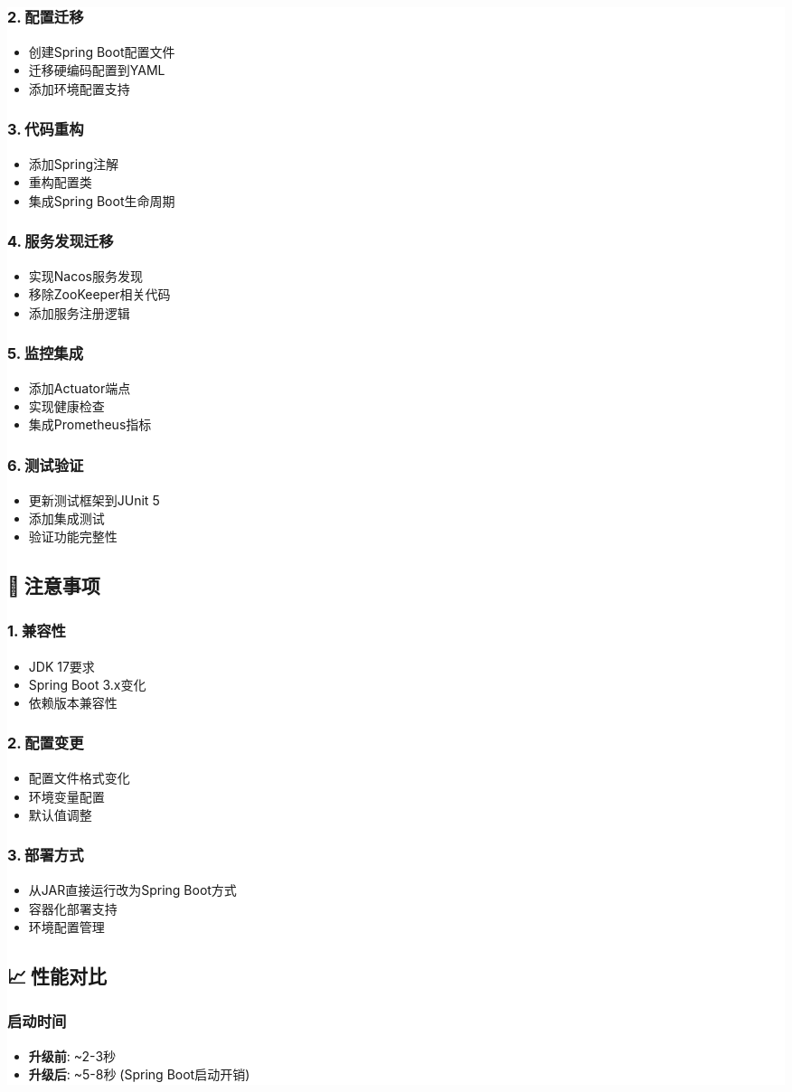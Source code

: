 ### 2. 配置迁移
- 创建Spring Boot配置文件
- 迁移硬编码配置到YAML
- 添加环境配置支持

### 3. 代码重构
- 添加Spring注解
- 重构配置类
- 集成Spring Boot生命周期

### 4. 服务发现迁移
- 实现Nacos服务发现
- 移除ZooKeeper相关代码
- 添加服务注册逻辑

### 5. 监控集成
- 添加Actuator端点
- 实现健康检查
- 集成Prometheus指标

### 6. 测试验证
- 更新测试框架到JUnit 5
- 添加集成测试
- 验证功能完整性

## 🚨 注意事项

### 1. 兼容性
- JDK 17要求
- Spring Boot 3.x变化
- 依赖版本兼容性

### 2. 配置变更
- 配置文件格式变化
- 环境变量配置
- 默认值调整

### 3. 部署方式
- 从JAR直接运行改为Spring Boot方式
- 容器化部署支持
- 环境配置管理

## 📈 性能对比

### 启动时间
- **升级前**: ~2-3秒
- **升级后**: ~5-8秒 (Spring Boot启动开销)
